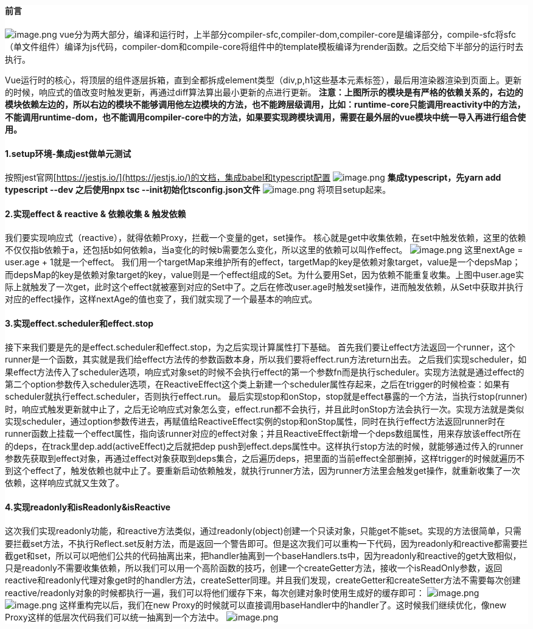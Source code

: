 #### 前言
![image.png](https://cdn.nlark.com/yuque/0/2022/png/23083224/1649211286319-b251116b-1551-4b11-b756-bbc028ca3902.png#clientId=u718e8b6e-c1e5-4&crop=0&crop=0&crop=1&crop=1&errorMessage=unknown%20error&from=paste&height=374&id=u254e86c4&margin=%5Bobject%20Object%5D&name=image.png&originHeight=467&originWidth=1088&originalType=binary&ratio=1&rotation=0&showTitle=false&size=119341&status=error&style=none&taskId=u56d962b3-82bf-4226-be1f-57e5fac0a84&title=&width=870.4)
vue分为两大部分，编译和运行时，上半部分compiler-sfc,compiler-dom,compiler-core是编译部分，compile-sfc将sfc（单文件组件）编译为js代码，compiler-dom和compile-core将组件中的template模板编译为render函数。之后交给下半部分的运行时去执行。

Vue运行时的核心，将顶层的组件逐层拆箱，直到全都拆成element类型（div,p,h1这些基本元素标签），最后用渲染器渲染到页面上。更新的时候，响应式的值改变时触发更新，再通过diff算法算出最小更新的点进行更新。
**注意：上图所示的模块是有严格的依赖关系的，右边的模块依赖左边的，所以右边的模块不能够调用他左边模块的方法，也不能跨层级调用，比如：runtime-core只能调用reactivity中的方法，不能调用runtime-dom，也不能调用compiler-core中的方法，如果要实现跨模块调用，需要在最外层的vue模块中统一导入再进行组合使用。**

#### 1.setup环境-集成jest做单元测试
按照jest官网[https://jestjs.io/](https://jestjs.io/)的文档，集成babel和typescript配置
![image.png](https://cdn.nlark.com/yuque/0/2022/png/23083224/1649297963750-5fa6667c-a98e-47e8-963e-189f1191faa8.png#clientId=uc2a6523a-3667-4&crop=0&crop=0&crop=1&crop=1&errorMessage=unknown%20error&from=paste&height=318&id=ufd64c771&margin=%5Bobject%20Object%5D&name=image.png&originHeight=398&originWidth=1008&originalType=binary&ratio=1&rotation=0&showTitle=false&size=30106&status=error&style=none&taskId=u6f59f9a6-5331-4151-a784-827352c3030&title=&width=806.4)
**集成typescript，先yarn add typescript --dev 之后使用npx tsc --init初始化tsconfig.json文件**
![image.png](https://cdn.nlark.com/yuque/0/2022/png/23083224/1649297980232-3b88cc66-d773-49f3-b02f-2b4944073810.png#clientId=uc2a6523a-3667-4&crop=0&crop=0&crop=1&crop=1&errorMessage=unknown%20error&from=paste&height=407&id=ub2f23968&margin=%5Bobject%20Object%5D&name=image.png&originHeight=509&originWidth=1137&originalType=binary&ratio=1&rotation=0&showTitle=false&size=41422&status=error&style=none&taskId=u8aa5f084-70c4-4445-8f2c-9e203e33f67&title=&width=909.6)
将项目setup起来。

#### 2.实现effect & reactive & 依赖收集 & 触发依赖
我们要实现响应式（reactive），就得依赖Proxy，拦截一个变量的get，set操作。
核心就是get中收集依赖，在set中触发依赖，这里的依赖不仅仅指b依赖于a，还包括b如何依赖a，当a变化的时候b需要怎么变化，所以这里的依赖可以叫作effect。
![image.png](https://cdn.nlark.com/yuque/0/2022/png/23083224/1649323029998-37d18f15-638b-4bda-8e72-d0ae2618cd62.png#clientId=uc2a6523a-3667-4&crop=0&crop=0&crop=1&crop=1&errorMessage=unknown%20error&from=paste&height=139&id=u8a899df6&margin=%5Bobject%20Object%5D&name=image.png&originHeight=174&originWidth=373&originalType=binary&ratio=1&rotation=0&showTitle=false&size=12710&status=error&style=none&taskId=u624ffb8d-bbe7-4d02-b835-8850937ede9&title=&width=298.4)
这里nextAge = user.age + 1就是一个effect。
我们用一个targetMap来维护所有的effect，targetMap的key是依赖对象target，value是一个depsMap；而depsMap的key是依赖对象target的key，value则是一个effect组成的Set。为什么要用Set，因为依赖不能重复收集。上图中user.age实际上就触发了一次get，此时这个effect就被塞到对应的Set中了。之后在修改user.age时触发set操作，进而触发依赖，从Set中获取并执行对应的effect操作，这样nextAge的值也变了，我们就实现了一个最基本的响应式。

#### 3.实现effect.scheduler和effect.stop
接下来我们要是先的是effect.scheduler和effect.stop，为之后实现计算属性打下基础。
首先我们要让effect方法返回一个runner，这个runner是一个函数，其实就是我们给effect方法传的参数函数本身，所以我们要将effect.run方法return出去。
之后我们实现scheduler，如果effect方法传入了scheduler选项，响应式对象set的时候不会执行effect的第一个参数fn而是执行scheduler。实现方法就是通过effect的第二个option参数传入scheduler选项，在ReactiveEffect这个类上新建一个scheduler属性存起来，之后在trigger的时候检查：如果有scheduler就执行effect.scheduler，否则执行effect.run。
最后实现stop和onStop，stop就是effect暴露的一个方法，当执行stop(runner)时，响应式触发更新就中止了，之后无论响应式对象怎么变，effect.run都不会执行，并且此时onStop方法会执行一次。实现方法就是类似实现scheduler，通过option参数传进去，再赋值给ReactiveEffect实例的stop和onStop属性，同时在执行effect方法返回runner时在runner函数上挂载一个effect属性，指向该runner对应的effect对象；并且ReactiveEffect新增一个deps数组属性，用来存放该effect所在的deps，在track里dep.add(activeEffect)之后就把dep push到effect.deps属性中。这样执行stop方法的时候，就能够通过传入的runner参数先获取到effect对象，再通过effect对象获取到deps集合，之后遍历deps，把里面的当前effect全部删掉，这样trigger的时候就遍历不到这个effect了，触发依赖也就中止了。要重新启动依赖触发，就执行runner方法，因为runner方法里会触发get操作，就重新收集了一次依赖，这样响应式就又生效了。

#### 4.实现readonly和isReadonly&isReactive
这次我们实现readonly功能，和reactive方法类似，通过readonly(object)创建一个只读对象，只能get不能set。实现的方法很简单，只需要拦截set方法，不执行Reflect.set反射方法，而是返回一个警告即可。但是这次我们可以重构一下代码，因为readonly和reactive都需要拦截get和set，所以可以吧他们公共的代码抽离出来，把handler抽离到一个baseHandlers.ts中，因为readonly和reactive的get大致相似，只是readonly不需要收集依赖，所以我们可以用一个高阶函数的技巧，创建一个createGetter方法，接收一个isReadOnly参数，返回reactive和readonly代理对象get时的handler方法，createSetter同理。并且我们发现，createGetter和createSetter方法不需要每次创建reactive/readonly对象的时候都执行一遍，我们可以将他们缓存下来，每次创建对象时使用生成好的缓存即可：
![image.png](https://cdn.nlark.com/yuque/0/2022/png/23083224/1649640771935-2933f7ed-c538-417c-9d6c-03868bab3727.png#clientId=u444babf7-f7ad-4&crop=0&crop=0&crop=1&crop=1&errorMessage=unknown%20error&from=paste&height=62&id=u276b4451&margin=%5Bobject%20Object%5D&name=image.png&originHeight=78&originWidth=501&originalType=binary&ratio=1&rotation=0&showTitle=false&size=11715&status=error&style=none&taskId=u5c70dd17-9b81-459a-bd5b-9b529623ed6&title=&width=400.8)
![image.png](https://cdn.nlark.com/yuque/0/2022/png/23083224/1649640781941-25b2974e-68a2-4979-b070-19979e4584e8.png#clientId=u444babf7-f7ad-4&crop=0&crop=0&crop=1&crop=1&errorMessage=unknown%20error&from=paste&height=267&id=u2ff6701d&margin=%5Bobject%20Object%5D&name=image.png&originHeight=334&originWidth=737&originalType=binary&ratio=1&rotation=0&showTitle=false&size=31038&status=error&style=none&taskId=u23bb2d4e-f35a-4cff-8510-6896b999cae&title=&width=589.6)
这样重构完以后，我们在new Proxy的时候就可以直接调用baseHandler中的handler了。这时候我们继续优化，像new Proxy这样的低层次代码我们可以统一抽离到一个方法中。
![image.png](https://cdn.nlark.com/yuque/0/2022/png/23083224/1649640904893-a9d2d840-c0c3-40aa-aa1d-bc15b42a7f0b.png#clientId=u444babf7-f7ad-4&crop=0&crop=0&crop=1&crop=1&errorMessage=unknown%20error&from=paste&height=65&id=u679b1d01&margin=%5Bobject%20Object%5D&name=image.png&originHeight=81&originWidth=509&originalType=binary&ratio=1&rotation=0&showTitle=false&size=10254&status=error&style=none&taskId=u7ee85e8b-d7e8-41da-9c6b-65e8ea50c40&title=&width=407.2)